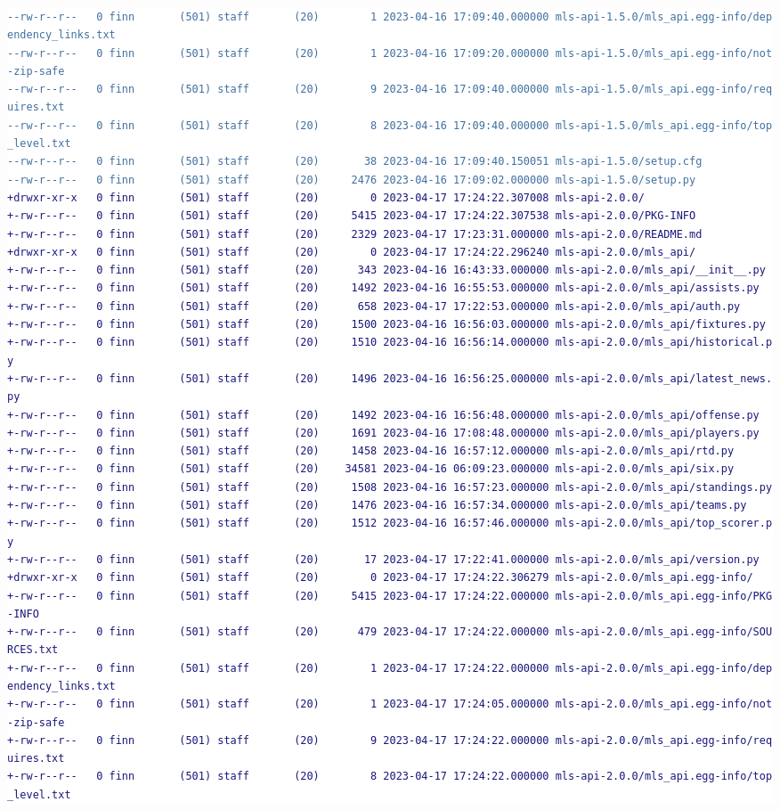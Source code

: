 ```diff
--rw-r--r--   0 finn       (501) staff       (20)        1 2023-04-16 17:09:40.000000 mls-api-1.5.0/mls_api.egg-info/dependency_links.txt
--rw-r--r--   0 finn       (501) staff       (20)        1 2023-04-16 17:09:20.000000 mls-api-1.5.0/mls_api.egg-info/not-zip-safe
--rw-r--r--   0 finn       (501) staff       (20)        9 2023-04-16 17:09:40.000000 mls-api-1.5.0/mls_api.egg-info/requires.txt
--rw-r--r--   0 finn       (501) staff       (20)        8 2023-04-16 17:09:40.000000 mls-api-1.5.0/mls_api.egg-info/top_level.txt
--rw-r--r--   0 finn       (501) staff       (20)       38 2023-04-16 17:09:40.150051 mls-api-1.5.0/setup.cfg
--rw-r--r--   0 finn       (501) staff       (20)     2476 2023-04-16 17:09:02.000000 mls-api-1.5.0/setup.py
+drwxr-xr-x   0 finn       (501) staff       (20)        0 2023-04-17 17:24:22.307008 mls-api-2.0.0/
+-rw-r--r--   0 finn       (501) staff       (20)     5415 2023-04-17 17:24:22.307538 mls-api-2.0.0/PKG-INFO
+-rw-r--r--   0 finn       (501) staff       (20)     2329 2023-04-17 17:23:31.000000 mls-api-2.0.0/README.md
+drwxr-xr-x   0 finn       (501) staff       (20)        0 2023-04-17 17:24:22.296240 mls-api-2.0.0/mls_api/
+-rw-r--r--   0 finn       (501) staff       (20)      343 2023-04-16 16:43:33.000000 mls-api-2.0.0/mls_api/__init__.py
+-rw-r--r--   0 finn       (501) staff       (20)     1492 2023-04-16 16:55:53.000000 mls-api-2.0.0/mls_api/assists.py
+-rw-r--r--   0 finn       (501) staff       (20)      658 2023-04-17 17:22:53.000000 mls-api-2.0.0/mls_api/auth.py
+-rw-r--r--   0 finn       (501) staff       (20)     1500 2023-04-16 16:56:03.000000 mls-api-2.0.0/mls_api/fixtures.py
+-rw-r--r--   0 finn       (501) staff       (20)     1510 2023-04-16 16:56:14.000000 mls-api-2.0.0/mls_api/historical.py
+-rw-r--r--   0 finn       (501) staff       (20)     1496 2023-04-16 16:56:25.000000 mls-api-2.0.0/mls_api/latest_news.py
+-rw-r--r--   0 finn       (501) staff       (20)     1492 2023-04-16 16:56:48.000000 mls-api-2.0.0/mls_api/offense.py
+-rw-r--r--   0 finn       (501) staff       (20)     1691 2023-04-16 17:08:48.000000 mls-api-2.0.0/mls_api/players.py
+-rw-r--r--   0 finn       (501) staff       (20)     1458 2023-04-16 16:57:12.000000 mls-api-2.0.0/mls_api/rtd.py
+-rw-r--r--   0 finn       (501) staff       (20)    34581 2023-04-16 06:09:23.000000 mls-api-2.0.0/mls_api/six.py
+-rw-r--r--   0 finn       (501) staff       (20)     1508 2023-04-16 16:57:23.000000 mls-api-2.0.0/mls_api/standings.py
+-rw-r--r--   0 finn       (501) staff       (20)     1476 2023-04-16 16:57:34.000000 mls-api-2.0.0/mls_api/teams.py
+-rw-r--r--   0 finn       (501) staff       (20)     1512 2023-04-16 16:57:46.000000 mls-api-2.0.0/mls_api/top_scorer.py
+-rw-r--r--   0 finn       (501) staff       (20)       17 2023-04-17 17:22:41.000000 mls-api-2.0.0/mls_api/version.py
+drwxr-xr-x   0 finn       (501) staff       (20)        0 2023-04-17 17:24:22.306279 mls-api-2.0.0/mls_api.egg-info/
+-rw-r--r--   0 finn       (501) staff       (20)     5415 2023-04-17 17:24:22.000000 mls-api-2.0.0/mls_api.egg-info/PKG-INFO
+-rw-r--r--   0 finn       (501) staff       (20)      479 2023-04-17 17:24:22.000000 mls-api-2.0.0/mls_api.egg-info/SOURCES.txt
+-rw-r--r--   0 finn       (501) staff       (20)        1 2023-04-17 17:24:22.000000 mls-api-2.0.0/mls_api.egg-info/dependency_links.txt
+-rw-r--r--   0 finn       (501) staff       (20)        1 2023-04-17 17:24:05.000000 mls-api-2.0.0/mls_api.egg-info/not-zip-safe
+-rw-r--r--   0 finn       (501) staff       (20)        9 2023-04-17 17:24:22.000000 mls-api-2.0.0/mls_api.egg-info/requires.txt
+-rw-r--r--   0 finn       (501) staff       (20)        8 2023-04-17 17:24:22.000000 mls-api-2.0.0/mls_api.egg-info/top_level.txt
```